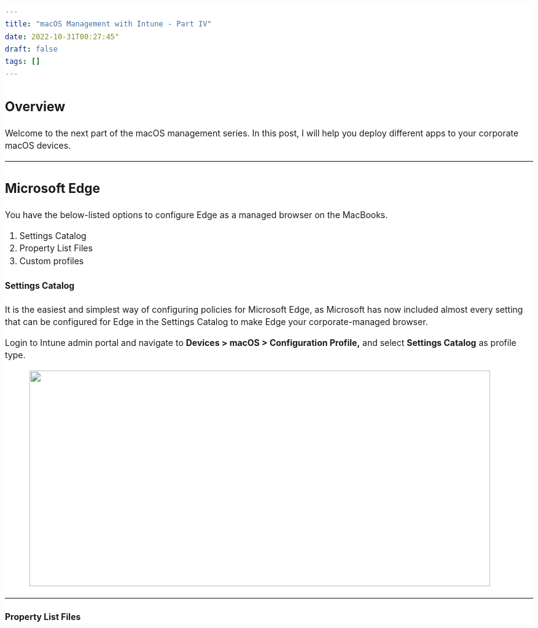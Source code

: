 ```yaml
---
title: "macOS Management with Intune - Part IV"
date: 2022-10-31T00:27:45"
draft: false
tags: []
---
```



<h2>Overview</h2>



<p>Welcome to the next part of the macOS management series. In this post, I will help you deploy different apps to your corporate macOS devices.</p>



<hr class="wp-block-separator has-alpha-channel-opacity"/>



<h2>Microsoft Edge</h2>



<p>You have the below-listed options to configure Edge as a managed browser on the MacBooks.</p>



<ol>
<li>Settings Catalog</li>



<li>Property List Files</li>



<li>Custom profiles</li>
</ol>



<h4>Settings Catalog</h4>



<p>It is the easiest and simplest way of configuring policies for Microsoft Edge, as Microsoft has now included almost every setting that can be configured for Edge in the Settings Catalog to make Edge your corporate-managed browser.</p>



<p>Login to Intune admin portal and navigate to <strong>Devices &gt; macOS &gt; Configuration Profile,</strong> and select <strong>Settings Catalog</strong> as profile type.</p>


<div class="wp-block-image">
<figure class="aligncenter size-large is-resized"><img decoding="async" loading="lazy" src="https://irlimages.blob.core.windows.net/images/image-84.png?resize=750%2C351&#038;ssl=1" alt="" class="wp-image-637" width="750" height="351" srcset="https://irlimages.blob.core.windows.net/images/image-84.png?resize=1024%2C479&amp;ssl=1 1024w, https://irlimages.blob.core.windows.net/images/image-84.png?resize=300%2C140&amp;ssl=1 300w, https://irlimages.blob.core.windows.net/images/image-84.png?resize=768%2C359&amp;ssl=1 768w, https://irlimages.blob.core.windows.net/images/image-84.png?resize=1536%2C719&amp;ssl=1 1536w, https://irlimages.blob.core.windows.net/images/image-84.png?resize=2048%2C958&amp;ssl=1 2048w, https://irlimages.blob.core.windows.net/images/image-84.png?w=2250&amp;ssl=1 2250w" sizes="(max-width: 750px) 100vw, 750px" data-recalc-dims="1" /></figure></div>


<hr class="wp-block-separator has-alpha-channel-opacity"/>



<h4>Property List Files</h4>
